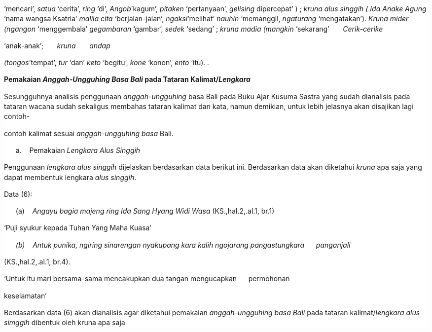 <p><span class="font3">‘mencari’, </span><span class="font3" style="font-style:italic;">satua</span><span class="font3"> ‘cerita’, </span><span class="font3" style="font-style:italic;">ring</span><span class="font3"> ‘di’, </span><span class="font3" style="font-style:italic;">Angob</span><span class="font3">’kagum’, </span><span class="font3" style="font-style:italic;">pitaken</span><span class="font3"> ‘pertanyaan’, </span><span class="font3" style="font-style:italic;">gelising</span><span class="font3"> dipercepat’ ) ; </span><span class="font3" style="font-style:italic;">kruna alus singgih ( Ida Anake Agung</span><span class="font3"> ‘nama wangsa Ksatria’ </span><span class="font3" style="font-style:italic;">malila cita ʻ</span><span class="font3">berjalan-jalan’, </span><span class="font3" style="font-style:italic;">ngaksi</span><span class="font3">’melihat’ </span><span class="font3" style="font-style:italic;">nauhin</span><span class="font3"> ‘memanggil, </span><span class="font3" style="font-style:italic;">ngaturang</span><span class="font3"> ‘mengatakan’). </span><span class="font3" style="font-style:italic;">Kruna mider (ngangon</span><span class="font3"> ‘menggembala’ </span><span class="font3" style="font-style:italic;">gegambaran </span><span class="font3">‘gambar’, </span><span class="font3" style="font-style:italic;">sedek</span><span class="font3"> ‘sedang’ ; </span><span class="font3" style="font-style:italic;">kruna madia (mangkin</span><span class="font3"> ‘sekarang’ &nbsp;&nbsp;&nbsp;&nbsp;&nbsp;&nbsp;</span><span class="font3" style="font-style:italic;">Cerik-cerike</span></p>
<p><span class="font3">‘anak-anak’; &nbsp;&nbsp;&nbsp;&nbsp;&nbsp;&nbsp;</span><span class="font3" style="font-style:italic;">kruna &nbsp;&nbsp;&nbsp;&nbsp;&nbsp;&nbsp;andap</span></p>
<p><span class="font3" style="font-style:italic;">(tongos</span><span class="font3">’tempat’, </span><span class="font3" style="font-style:italic;">tur</span><span class="font3"> ‘dan’ </span><span class="font3" style="font-style:italic;">keto</span><span class="font3"> ‘begitu’, </span><span class="font3" style="font-style:italic;">kone</span><span class="font3"> ‘konon’, </span><span class="font3" style="font-style:italic;">ento</span><span class="font3"> ‘itu)</span><span class="font3" style="font-style:italic;">. .</span></p>
<p><span class="font3" style="font-weight:bold;">Pemakaian </span><span class="font3" style="font-weight:bold;font-style:italic;">Anggah-Ungguhing Basa Bali</span><span class="font3" style="font-weight:bold;"> pada Tataran Kalimat/</span><span class="font3" style="font-weight:bold;font-style:italic;">Lengkara</span></p>
<p><span class="font3">Sesungguhnya analisis penggunaan </span><span class="font3" style="font-style:italic;">anggah-ungguhing</span><span class="font3"> basa Bali pada Buku Ajar Kusuma Sastra yang sudah dianalisis pada tataran wacana sudah sekaligus membahas tataran kalimat dan kata, namun demikian, untuk lebih jelasnya akan disajikan lagi contoh-</span></p>
<p><span class="font3">contoh kalimat sesuai </span><span class="font3" style="font-style:italic;">anggah-ungguhing basa</span><span class="font3"> Bali.</span></p>
<ul style="list-style:none;"><li>
<p><span class="font3">a. &nbsp;&nbsp;&nbsp;Pemakaian </span><span class="font3" style="font-style:italic;">Lengkara Alus Singgih</span></p></li></ul>
<p><span class="font3">Penggunaan </span><span class="font3" style="font-style:italic;">lengkara alus singgih </span><span class="font3">dijelaskan berdasarkan data berikut ini. Berdasarkan data akan diketahui </span><span class="font3" style="font-style:italic;">kruna </span><span class="font3">apa saja yang dapat membentuk lengkara </span><span class="font3" style="font-style:italic;">alus singgih</span><span class="font3">.</span></p>
<p><span class="font3">Data (6):</span></p>
<ul style="list-style:none;"><li>
<p><span class="font3">(a)</span><span class="font3" style="font-style:italic;"> &nbsp;&nbsp;&nbsp;Angayu bagia majeng ring Ida Sang Hyang Widi Wasa </span><span class="font3">(KS.,hal.2,.al.1, br.1)</span></p></li></ul>
<p><span class="font3">‘Puji syukur kepada Tuhan Yang Maha Kuasa’</span></p>
<ul style="list-style:none;"><li>
<p><span class="font3" style="font-style:italic;">(b) &nbsp;&nbsp;&nbsp;Antuk punika, ngiring sinarengan nyakupang kara kalih ngojarang pangastungkara &nbsp;&nbsp;&nbsp;&nbsp;&nbsp;panganjali</span></p></li></ul>
<p><span class="font3">(KS.,hal.2,.al.1, br.4).</span></p>
<p><span class="font3">‘Untuk itu mari bersama-sama mencakupkan dua tangan mengucapkan &nbsp;&nbsp;&nbsp;&nbsp;&nbsp;permohonan</span></p>
<p><span class="font3">keselamatan’</span></p>
<p><span class="font3">Berdasarkan data (6) akan dianalisis agar diketahui pemakaian </span><span class="font3" style="font-style:italic;">anggah-ungguhing basa Bali</span><span class="font3"> pada tataran kalimat/</span><span class="font3" style="font-style:italic;">lengkara alus simggih</span><span class="font3"> dibentuk oleh kruna apa saja</span></p>